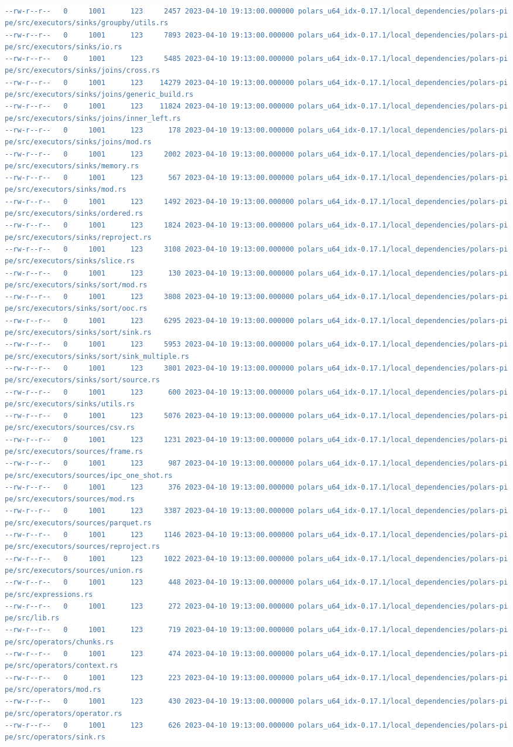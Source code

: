 ```diff
--rw-r--r--   0     1001      123     2457 2023-04-10 19:13:00.000000 polars_u64_idx-0.17.1/local_dependencies/polars-pipe/src/executors/sinks/groupby/utils.rs
--rw-r--r--   0     1001      123     7893 2023-04-10 19:13:00.000000 polars_u64_idx-0.17.1/local_dependencies/polars-pipe/src/executors/sinks/io.rs
--rw-r--r--   0     1001      123     5485 2023-04-10 19:13:00.000000 polars_u64_idx-0.17.1/local_dependencies/polars-pipe/src/executors/sinks/joins/cross.rs
--rw-r--r--   0     1001      123    14279 2023-04-10 19:13:00.000000 polars_u64_idx-0.17.1/local_dependencies/polars-pipe/src/executors/sinks/joins/generic_build.rs
--rw-r--r--   0     1001      123    11824 2023-04-10 19:13:00.000000 polars_u64_idx-0.17.1/local_dependencies/polars-pipe/src/executors/sinks/joins/inner_left.rs
--rw-r--r--   0     1001      123      178 2023-04-10 19:13:00.000000 polars_u64_idx-0.17.1/local_dependencies/polars-pipe/src/executors/sinks/joins/mod.rs
--rw-r--r--   0     1001      123     2002 2023-04-10 19:13:00.000000 polars_u64_idx-0.17.1/local_dependencies/polars-pipe/src/executors/sinks/memory.rs
--rw-r--r--   0     1001      123      567 2023-04-10 19:13:00.000000 polars_u64_idx-0.17.1/local_dependencies/polars-pipe/src/executors/sinks/mod.rs
--rw-r--r--   0     1001      123     1492 2023-04-10 19:13:00.000000 polars_u64_idx-0.17.1/local_dependencies/polars-pipe/src/executors/sinks/ordered.rs
--rw-r--r--   0     1001      123     1824 2023-04-10 19:13:00.000000 polars_u64_idx-0.17.1/local_dependencies/polars-pipe/src/executors/sinks/reproject.rs
--rw-r--r--   0     1001      123     3108 2023-04-10 19:13:00.000000 polars_u64_idx-0.17.1/local_dependencies/polars-pipe/src/executors/sinks/slice.rs
--rw-r--r--   0     1001      123      130 2023-04-10 19:13:00.000000 polars_u64_idx-0.17.1/local_dependencies/polars-pipe/src/executors/sinks/sort/mod.rs
--rw-r--r--   0     1001      123     3808 2023-04-10 19:13:00.000000 polars_u64_idx-0.17.1/local_dependencies/polars-pipe/src/executors/sinks/sort/ooc.rs
--rw-r--r--   0     1001      123     6295 2023-04-10 19:13:00.000000 polars_u64_idx-0.17.1/local_dependencies/polars-pipe/src/executors/sinks/sort/sink.rs
--rw-r--r--   0     1001      123     5953 2023-04-10 19:13:00.000000 polars_u64_idx-0.17.1/local_dependencies/polars-pipe/src/executors/sinks/sort/sink_multiple.rs
--rw-r--r--   0     1001      123     3801 2023-04-10 19:13:00.000000 polars_u64_idx-0.17.1/local_dependencies/polars-pipe/src/executors/sinks/sort/source.rs
--rw-r--r--   0     1001      123      600 2023-04-10 19:13:00.000000 polars_u64_idx-0.17.1/local_dependencies/polars-pipe/src/executors/sinks/utils.rs
--rw-r--r--   0     1001      123     5076 2023-04-10 19:13:00.000000 polars_u64_idx-0.17.1/local_dependencies/polars-pipe/src/executors/sources/csv.rs
--rw-r--r--   0     1001      123     1231 2023-04-10 19:13:00.000000 polars_u64_idx-0.17.1/local_dependencies/polars-pipe/src/executors/sources/frame.rs
--rw-r--r--   0     1001      123      987 2023-04-10 19:13:00.000000 polars_u64_idx-0.17.1/local_dependencies/polars-pipe/src/executors/sources/ipc_one_shot.rs
--rw-r--r--   0     1001      123      376 2023-04-10 19:13:00.000000 polars_u64_idx-0.17.1/local_dependencies/polars-pipe/src/executors/sources/mod.rs
--rw-r--r--   0     1001      123     3387 2023-04-10 19:13:00.000000 polars_u64_idx-0.17.1/local_dependencies/polars-pipe/src/executors/sources/parquet.rs
--rw-r--r--   0     1001      123     1146 2023-04-10 19:13:00.000000 polars_u64_idx-0.17.1/local_dependencies/polars-pipe/src/executors/sources/reproject.rs
--rw-r--r--   0     1001      123     1022 2023-04-10 19:13:00.000000 polars_u64_idx-0.17.1/local_dependencies/polars-pipe/src/executors/sources/union.rs
--rw-r--r--   0     1001      123      448 2023-04-10 19:13:00.000000 polars_u64_idx-0.17.1/local_dependencies/polars-pipe/src/expressions.rs
--rw-r--r--   0     1001      123      272 2023-04-10 19:13:00.000000 polars_u64_idx-0.17.1/local_dependencies/polars-pipe/src/lib.rs
--rw-r--r--   0     1001      123      719 2023-04-10 19:13:00.000000 polars_u64_idx-0.17.1/local_dependencies/polars-pipe/src/operators/chunks.rs
--rw-r--r--   0     1001      123      474 2023-04-10 19:13:00.000000 polars_u64_idx-0.17.1/local_dependencies/polars-pipe/src/operators/context.rs
--rw-r--r--   0     1001      123      223 2023-04-10 19:13:00.000000 polars_u64_idx-0.17.1/local_dependencies/polars-pipe/src/operators/mod.rs
--rw-r--r--   0     1001      123      430 2023-04-10 19:13:00.000000 polars_u64_idx-0.17.1/local_dependencies/polars-pipe/src/operators/operator.rs
--rw-r--r--   0     1001      123      626 2023-04-10 19:13:00.000000 polars_u64_idx-0.17.1/local_dependencies/polars-pipe/src/operators/sink.rs
```